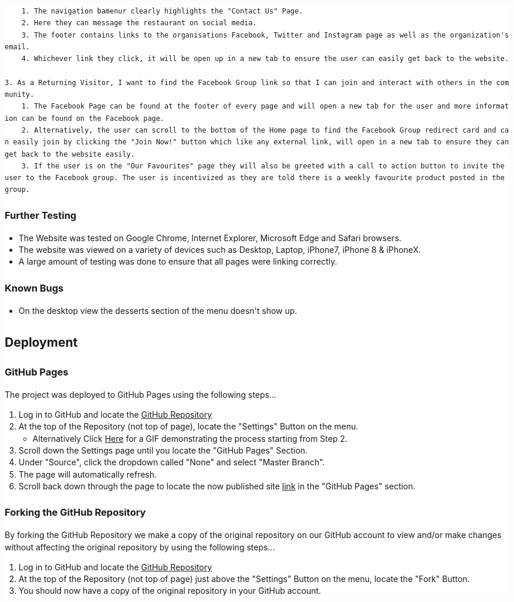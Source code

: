         1. The navigation bamenur clearly highlights the "Contact Us" Page.
        2. Here they can message the restaurant on social media.
        3. The footer contains links to the organisations Facebook, Twitter and Instagram page as well as the organization's email.
        4. Whichever link they click, it will be open up in a new tab to ensure the user can easily get back to the website.

    3. As a Returning Visitor, I want to find the Facebook Group link so that I can join and interact with others in the community.
        1. The Facebook Page can be found at the footer of every page and will open a new tab for the user and more information can be found on the Facebook page.
        2. Alternatively, the user can scroll to the bottom of the Home page to find the Facebook Group redirect card and can easily join by clicking the "Join Now!" button which like any external link, will open in a new tab to ensure they can get back to the website easily.
        3. If the user is on the "Our Favourites" page they will also be greeted with a call to action button to invite the user to the Facebook group. The user is incentivized as they are told there is a weekly favourite product posted in the group.


### Further Testing

-   The Website was tested on Google Chrome, Internet Explorer, Microsoft Edge and Safari browsers.
-   The website was viewed on a variety of devices such as Desktop, Laptop, iPhone7, iPhone 8 & iPhoneX.
-   A large amount of testing was done to ensure that all pages were linking correctly.

### Known Bugs

-   On the desktop view the desserts section of the menu doesn't show up.
  
## Deployment

### GitHub Pages

The project was deployed to GitHub Pages using the following steps...

1. Log in to GitHub and locate the [GitHub Repository](https://github.com/)
2. At the top of the Repository (not top of page), locate the "Settings" Button on the menu.
    - Alternatively Click [Here](https://raw.githubusercontent.com/) for a GIF demonstrating the process starting from Step 2.
3. Scroll down the Settings page until you locate the "GitHub Pages" Section.
4. Under "Source", click the dropdown called "None" and select "Master Branch".
5. The page will automatically refresh.
6. Scroll back down through the page to locate the now published site [link](https://valentinhacked.github.io/MS2-Project/) in the "GitHub Pages" section.

### Forking the GitHub Repository

By forking the GitHub Repository we make a copy of the original repository on our GitHub account to view and/or make changes without affecting the original repository by using the following steps...

1. Log in to GitHub and locate the [GitHub Repository](https://github.com/ValentinHacked/MS2-Project)
2. At the top of the Repository (not top of page) just above the "Settings" Button on the menu, locate the "Fork" Button.
3. You should now have a copy of the original repository in your GitHub account.
